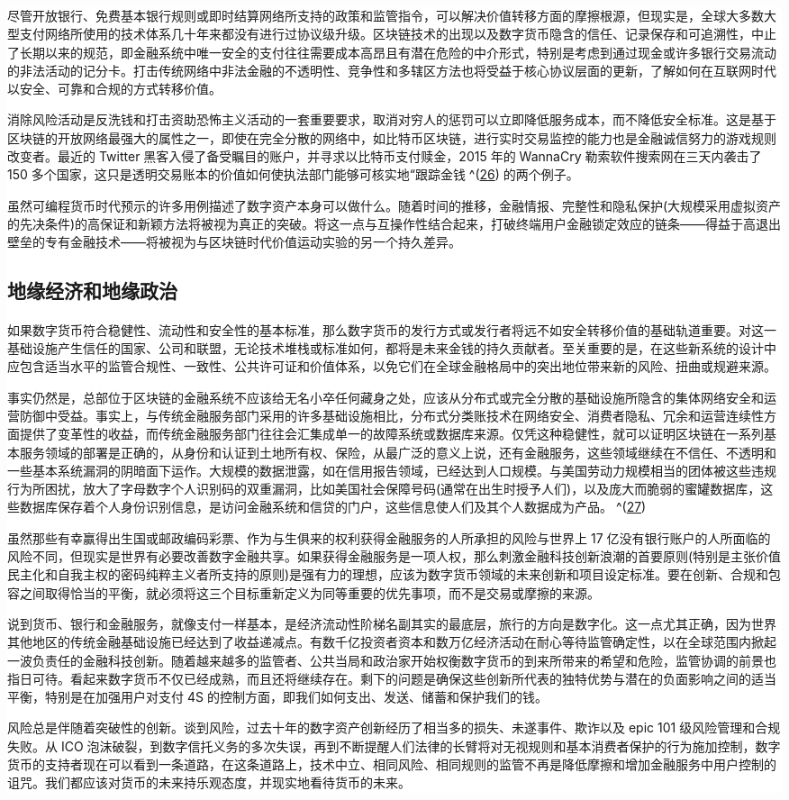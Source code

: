 尽管开放银行、免费基本银行规则或即时结算网络所支持的政策和监管指令，可以解决价值转移方面的摩擦根源，但现实是，全球大多数大型支付网络所使用的技术体系几十年来都没有进行过协议级升级。区块链技术的出现以及数字货币隐含的信任、记录保存和可追溯性，中止了长期以来的规范，即金融系统中唯一安全的支付往往需要成本高昂且有潜在危险的中介形式，特别是考虑到通过现金或许多银行交易流动的非法活动的记分卡。打击传统网络中非法金融的不透明性、竞争性和多辖区方法也将受益于核心协议层面的更新，了解如何在互联网时代以安全、可靠和合规的方式转移价值。

消除风险活动是反洗钱和打击资助恐怖主义活动的一套重要要求，取消对穷人的惩罚可以立即降低服务成本，而不降低安全标准。这是基于区块链的开放网络最强大的属性之一，即使在完全分散的网络中，如比特币区块链，进行实时交易监控的能力也是金融诚信努力的游戏规则改变者。最近的 Twitter 黑客入侵了备受瞩目的账户，并寻求以比特币支付赎金，2015 年的 WannaCry 勒索软件搜索网在三天内袭击了 150 多个国家，这只是透明交易账本的价值如何使执法部门能够可核实地“跟踪金钱 ^([26](#Fn26)) 的两个例子。

虽然可编程货币时代预示的许多用例描述了数字资产本身可以做什么。随着时间的推移，金融情报、完整性和隐私保护(大规模采用虚拟资产的先决条件)的高保证和新颖方法将被视为真正的突破。将这一点与互操作性结合起来，打破终端用户金融锁定效应的链条——得益于高退出壁垒的专有金融技术——将被视为与区块链时代价值运动实验的另一个持久差异。

## 地缘经济和地缘政治

如果数字货币符合稳健性、流动性和安全性的基本标准，那么数字货币的发行方式或发行者将远不如安全转移价值的基础轨道重要。对这一基础设施产生信任的国家、公司和联盟，无论技术堆栈或标准如何，都将是未来金钱的持久贡献者。至关重要的是，在这些新系统的设计中应包含适当水平的监管合规性、一致性、公共许可证和价值体系，以免它们在全球金融格局中的突出地位带来新的风险、扭曲或规避来源。

事实仍然是，总部位于区块链的金融系统不应该给无名小卒任何藏身之处，应该从分布式或完全分散的基础设施所隐含的集体网络安全和运营防御中受益。事实上，与传统金融服务部门采用的许多基础设施相比，分布式分类账技术在网络安全、消费者隐私、冗余和运营连续性方面提供了变革性的收益，而传统金融服务部门往往会汇集成单一的故障系统或数据库来源。仅凭这种稳健性，就可以证明区块链在一系列基本服务领域的部署是正确的，从身份和认证到土地所有权、保险，从最广泛的意义上说，还有金融服务，这些领域继续在不信任、不透明和一些基本系统漏洞的阴暗面下运作。大规模的数据泄露，如在信用报告领域，已经达到人口规模。与美国劳动力规模相当的团体被这些违规行为所困扰，放大了字母数字个人识别码的双重漏洞，比如美国社会保障号码(通常在出生时授予人们)，以及庞大而脆弱的蜜罐数据库，这些数据库保存着个人身份识别信息，是访问金融系统和信贷的门户，这些信息使人们及其个人数据成为产品。 ^([27](#Fn27))

虽然那些有幸赢得出生国或邮政编码彩票、作为与生俱来的权利获得金融服务的人所承担的风险与世界上 17 亿没有银行账户的人所面临的风险不同，但现实是世界有必要改善数字金融共享。如果获得金融服务是一项人权，那么刺激金融科技创新浪潮的首要原则(特别是主张价值民主化和自我主权的密码纯粹主义者所支持的原则)是强有力的理想，应该为数字货币领域的未来创新和项目设定标准。要在创新、合规和包容之间取得恰当的平衡，就必须将这三个目标重新定义为同等重要的优先事项，而不是交易或摩擦的来源。

说到货币、银行和金融服务，就像支付一样基本，是经济流动性阶梯名副其实的最底层，旅行的方向是数字化。这一点尤其正确，因为世界其他地区的传统金融基础设施已经达到了收益递减点。有数千亿投资者资本和数万亿经济活动在耐心等待监管确定性，以在全球范围内掀起一波负责任的金融科技创新。随着越来越多的监管者、公共当局和政治家开始权衡数字货币的到来所带来的希望和危险，监管协调的前景也指日可待。看起来数字货币不仅已经成熟，而且还将继续存在。剩下的问题是确保这些创新所代表的独特优势与潜在的负面影响之间的适当平衡，特别是在加强用户对支付 4S 的控制方面，即我们如何支出、发送、储蓄和保护我们的钱。

风险总是伴随着突破性的创新。谈到风险，过去十年的数字资产创新经历了相当多的损失、未遂事件、欺诈以及 epic 101 级风险管理和合规失败。从 ICO 泡沫破裂，到数字信托义务的多次失误，再到不断提醒人们法律的长臂将对无视规则和基本消费者保护的行为施加控制，数字货币的支持者现在可以看到一条道路，在这条道路上，技术中立、相同风险、相同规则的监管不再是降低摩擦和增加金融服务中用户控制的诅咒。我们都应该对货币的未来持乐观态度，并现实地看待货币的未来。